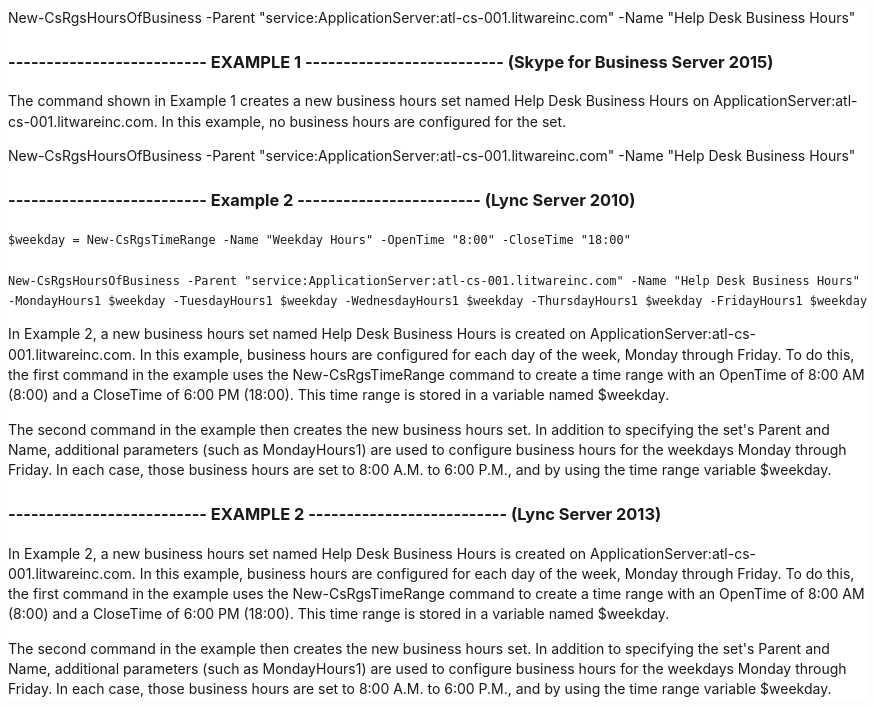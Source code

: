 New-CsRgsHoursOfBusiness -Parent "service:ApplicationServer:atl-cs-001.litwareinc.com" -Name "Help Desk Business Hours"

### -------------------------- EXAMPLE 1 -------------------------- (Skype for Business Server 2015)
```

```

The command shown in Example 1 creates a new business hours set named Help Desk Business Hours on ApplicationServer:atl-cs-001.litwareinc.com.
In this example, no business hours are configured for the set.

New-CsRgsHoursOfBusiness -Parent "service:ApplicationServer:atl-cs-001.litwareinc.com" -Name "Help Desk Business Hours"

### -------------------------- Example 2 ------------------------ (Lync Server 2010)
```
$weekday = New-CsRgsTimeRange -Name "Weekday Hours" -OpenTime "8:00" -CloseTime "18:00" 

New-CsRgsHoursOfBusiness -Parent "service:ApplicationServer:atl-cs-001.litwareinc.com" -Name "Help Desk Business Hours" -MondayHours1 $weekday -TuesdayHours1 $weekday -WednesdayHours1 $weekday -ThursdayHours1 $weekday -FridayHours1 $weekday
```

In Example 2, a new business hours set named Help Desk Business Hours is created on ApplicationServer:atl-cs-001.litwareinc.com.
In this example, business hours are configured for each day of the week, Monday through Friday.
To do this, the first command in the example uses the New-CsRgsTimeRange command to create a time range with an OpenTime of 8:00 AM (8:00) and a CloseTime of 6:00 PM (18:00).
This time range is stored in a variable named $weekday.

The second command in the example then creates the new business hours set.
In addition to specifying the set's Parent and Name, additional parameters (such as MondayHours1) are used to configure business hours for the weekdays Monday through Friday.
In each case, those business hours are set to 8:00 A.M.
to 6:00 P.M., and by using the time range variable $weekday.

### -------------------------- EXAMPLE 2 -------------------------- (Lync Server 2013)
```

```

In Example 2, a new business hours set named Help Desk Business Hours is created on ApplicationServer:atl-cs-001.litwareinc.com.
In this example, business hours are configured for each day of the week, Monday through Friday.
To do this, the first command in the example uses the New-CsRgsTimeRange command to create a time range with an OpenTime of 8:00 AM (8:00) and a CloseTime of 6:00 PM (18:00).
This time range is stored in a variable named $weekday.

The second command in the example then creates the new business hours set.
In addition to specifying the set's Parent and Name, additional parameters (such as MondayHours1) are used to configure business hours for the weekdays Monday through Friday.
In each case, those business hours are set to 8:00 A.M.
to 6:00 P.M., and by using the time range variable $weekday.
